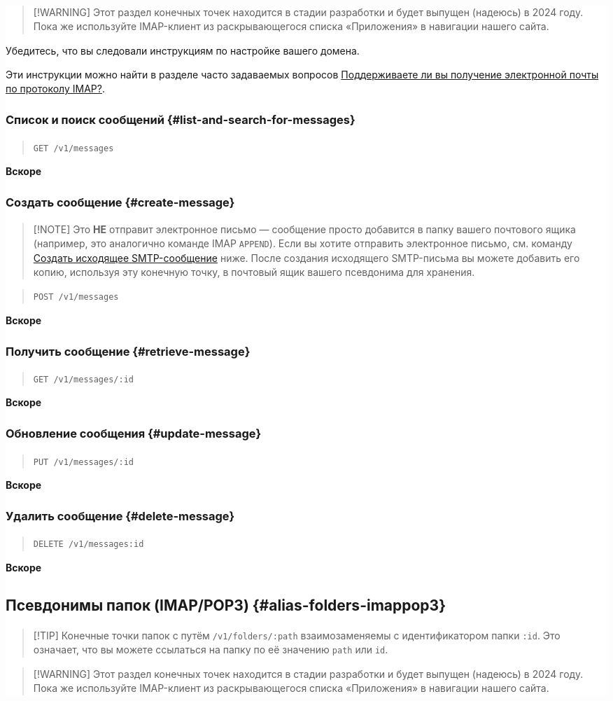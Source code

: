 > \[!WARNING]
> Этот раздел конечных точек находится в стадии разработки и будет выпущен (надеюсь) в 2024 году. Пока же используйте IMAP-клиент из раскрывающегося списка «Приложения» в навигации нашего сайта.

Убедитесь, что вы следовали инструкциям по настройке вашего домена.

Эти инструкции можно найти в разделе часто задаваемых вопросов [Поддерживаете ли вы получение электронной почты по протоколу IMAP?](/faq#do-you-support-receiving-email-with-imap).

### Список и поиск сообщений {#list-and-search-for-messages}

> `GET /v1/messages`

**Вскоре**

### Создать сообщение {#create-message}

> \[!NOTE]
> Это **НЕ** отправит электронное письмо — сообщение просто добавится в папку вашего почтового ящика (например, это аналогично команде IMAP `APPEND`). Если вы хотите отправить электронное письмо, см. команду [Создать исходящее SMTP-сообщение](#create-outbound-smtp-email) ниже. После создания исходящего SMTP-письма вы можете добавить его копию, используя эту конечную точку, в почтовый ящик вашего псевдонима для хранения.

> `POST /v1/messages`

**Вскоре**

### Получить сообщение {#retrieve-message}

> `GET /v1/messages/:id`

**Вскоре**

### Обновление сообщения {#update-message}

> `PUT /v1/messages/:id`

**Вскоре**

### Удалить сообщение {#delete-message}

> `DELETE /v1/messages:id`

**Вскоре**

## Псевдонимы папок (IMAP/POP3) {#alias-folders-imappop3}

> \[!TIP]
> Конечные точки папок с путём <code>/v1/folders/:path</code> взаимозаменяемы с идентификатором папки <code>:id</code>. Это означает, что вы можете ссылаться на папку по её значению <code>path</code> или <code>id</code>.

> \[!WARNING]
> Этот раздел конечных точек находится в стадии разработки и будет выпущен (надеюсь) в 2024 году. Пока же используйте IMAP-клиент из раскрывающегося списка «Приложения» в навигации нашего сайта.
